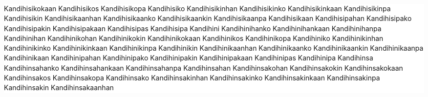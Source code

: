 Kandihisikokaan
Kandihisikos
Kandihisikopa
Kandihisiko
Kandihisikinhan
Kandihisikinko
Kandihisikinkaan
Kandihisikinpa
Kandihisikin
Kandihisikaanhan
Kandihisikaanko
Kandihisikaankin
Kandihisikaanpa
Kandihisikaan
Kandihisipahan
Kandihisipako
Kandihisipakin
Kandihisipakaan
Kandihisipas
Kandihisipa
Kandihini
Kandihinihanko
Kandihinihankaan
Kandihinihanpa
Kandihinihan
Kandihinikohan
Kandihinikokin
Kandihinikokaan
Kandihinikos
Kandihinikopa
Kandihiniko
Kandihinikinhan
Kandihinikinko
Kandihinikinkaan
Kandihinikinpa
Kandihinikin
Kandihinikaanhan
Kandihinikaanko
Kandihinikaankin
Kandihinikaanpa
Kandihinikaan
Kandihinipahan
Kandihinipako
Kandihinipakin
Kandihinipakaan
Kandihinipas
Kandihinipa
Kandihinsa
Kandihinsahanko
Kandihinsahankaan
Kandihinsahanpa
Kandihinsahan
Kandihinsakohan
Kandihinsakokin
Kandihinsakokaan
Kandihinsakos
Kandihinsakopa
Kandihinsako
Kandihinsakinhan
Kandihinsakinko
Kandihinsakinkaan
Kandihinsakinpa
Kandihinsakin
Kandihinsakaanhan